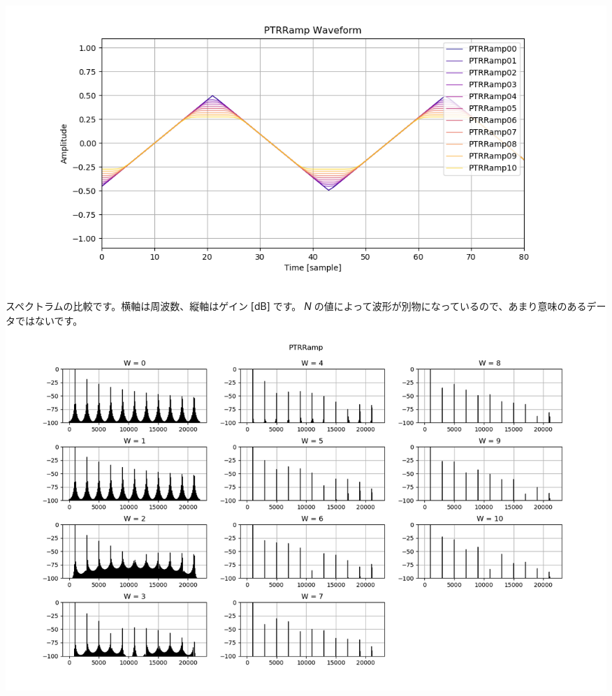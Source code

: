 <figure>
<img src="img/ramp_waveform.png" alt="Image of PTR ramp function waveform." style="width: 960px;padding-bottom: 12px;"/>
</figure>

スペクトラムの比較です。横軸は周波数、縦軸はゲイン [dB] です。 $N$ の値によって波形が別物になっているので、あまり意味のあるデータではないです。

<figure>
<img src="img/ramp_spectrum.png" alt="Image of PTR ramp function spectrum." style="width: 1280px;padding-bottom: 12px;"/>
</figure>
